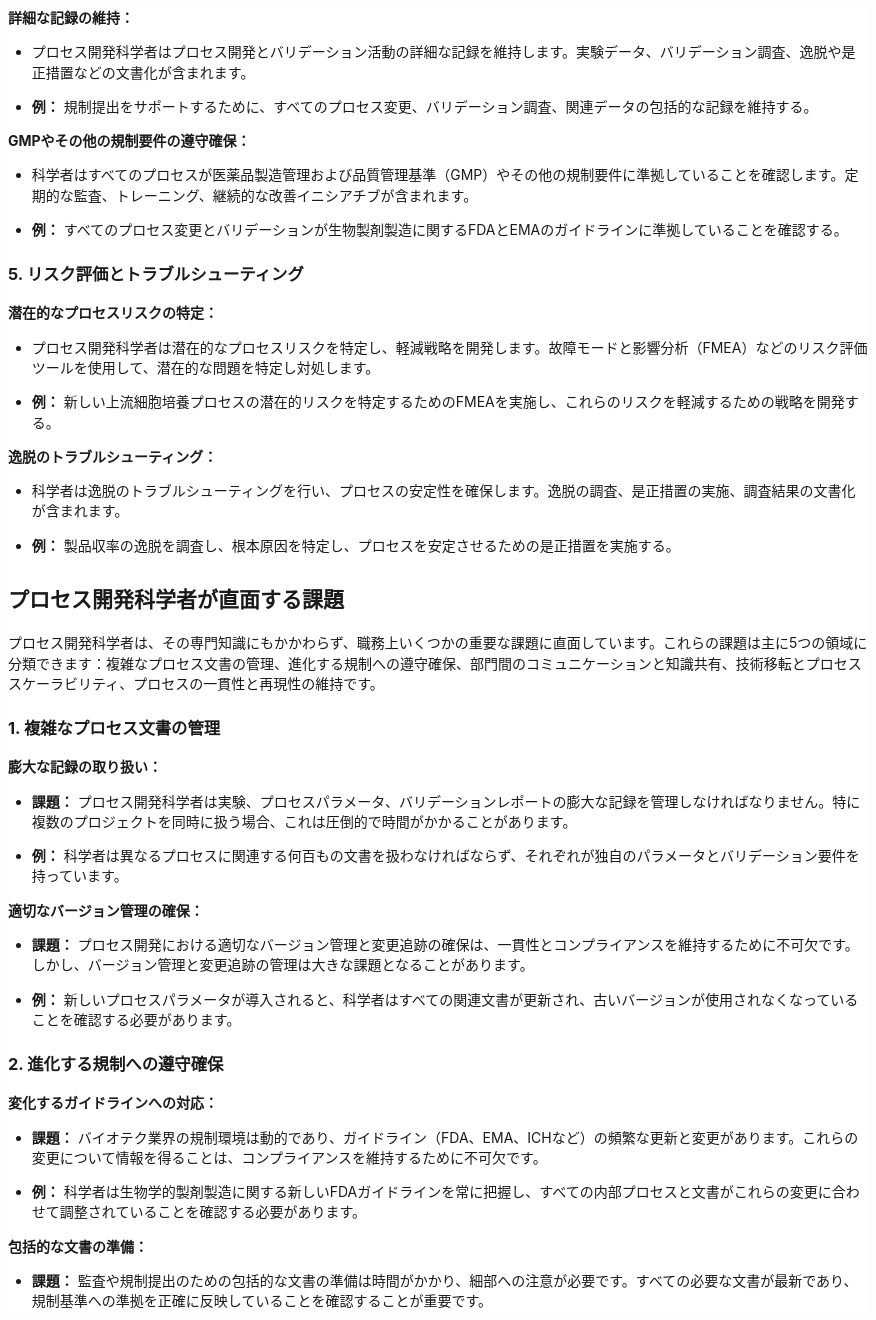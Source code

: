 **詳細な記録の維持：**

* プロセス開発科学者はプロセス開発とバリデーション活動の詳細な記録を維持します。実験データ、バリデーション調査、逸脱や是正措置などの文書化が含まれます。

* **例：** 規制提出をサポートするために、すべてのプロセス変更、バリデーション調査、関連データの包括的な記録を維持する。

**GMPやその他の規制要件の遵守確保：**

* 科学者はすべてのプロセスが医薬品製造管理および品質管理基準（GMP）やその他の規制要件に準拠していることを確認します。定期的な監査、トレーニング、継続的な改善イニシアチブが含まれます。

* **例：** すべてのプロセス変更とバリデーションが生物製剤製造に関するFDAとEMAのガイドラインに準拠していることを確認する。

### 5. リスク評価とトラブルシューティング

**潜在的なプロセスリスクの特定：**

* プロセス開発科学者は潜在的なプロセスリスクを特定し、軽減戦略を開発します。故障モードと影響分析（FMEA）などのリスク評価ツールを使用して、潜在的な問題を特定し対処します。

* **例：** 新しい上流細胞培養プロセスの潜在的リスクを特定するためのFMEAを実施し、これらのリスクを軽減するための戦略を開発する。

**逸脱のトラブルシューティング：**

* 科学者は逸脱のトラブルシューティングを行い、プロセスの安定性を確保します。逸脱の調査、是正措置の実施、調査結果の文書化が含まれます。

* **例：** 製品収率の逸脱を調査し、根本原因を特定し、プロセスを安定させるための是正措置を実施する。

## プロセス開発科学者が直面する課題

プロセス開発科学者は、その専門知識にもかかわらず、職務上いくつかの重要な課題に直面しています。これらの課題は主に5つの領域に分類できます：複雑なプロセス文書の管理、進化する規制への遵守確保、部門間のコミュニケーションと知識共有、技術移転とプロセススケーラビリティ、プロセスの一貫性と再現性の維持です。

### 1. 複雑なプロセス文書の管理

**膨大な記録の取り扱い：**

* **課題：** プロセス開発科学者は実験、プロセスパラメータ、バリデーションレポートの膨大な記録を管理しなければなりません。特に複数のプロジェクトを同時に扱う場合、これは圧倒的で時間がかかることがあります。

* **例：** 科学者は異なるプロセスに関連する何百もの文書を扱わなければならず、それぞれが独自のパラメータとバリデーション要件を持っています。

**適切なバージョン管理の確保：**

* **課題：** プロセス開発における適切なバージョン管理と変更追跡の確保は、一貫性とコンプライアンスを維持するために不可欠です。しかし、バージョン管理と変更追跡の管理は大きな課題となることがあります。

* **例：** 新しいプロセスパラメータが導入されると、科学者はすべての関連文書が更新され、古いバージョンが使用されなくなっていることを確認する必要があります。

### 2. 進化する規制への遵守確保

**変化するガイドラインへの対応：**

* **課題：** バイオテク業界の規制環境は動的であり、ガイドライン（FDA、EMA、ICHなど）の頻繁な更新と変更があります。これらの変更について情報を得ることは、コンプライアンスを維持するために不可欠です。

* **例：** 科学者は生物学的製剤製造に関する新しいFDAガイドラインを常に把握し、すべての内部プロセスと文書がこれらの変更に合わせて調整されていることを確認する必要があります。

**包括的な文書の準備：**

* **課題：** 監査や規制提出のための包括的な文書の準備は時間がかかり、細部への注意が必要です。すべての必要な文書が最新であり、規制基準への準拠を正確に反映していることを確認することが重要です。
